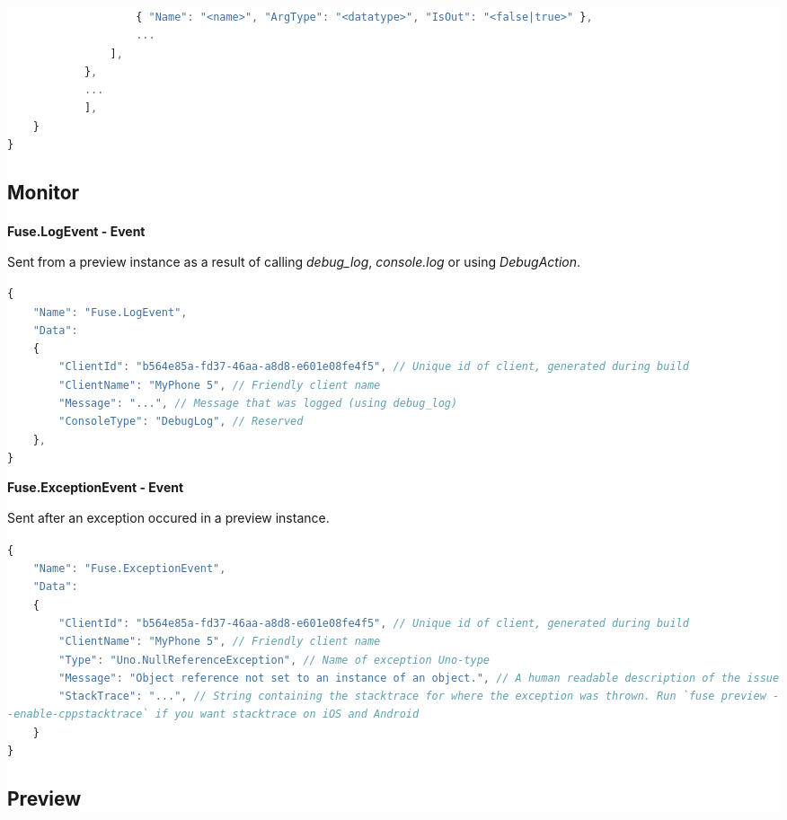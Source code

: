 ```javascript
					{ "Name": "<name>", "ArgType": "<datatype>", "IsOut": "<false|true>" },
					...
				],
			},
			...
	    	],
	}
}
```

## Monitor

**Fuse.LogEvent - Event**

Sent from a preview instance as a result of calling *debug_log*, *console.log* or using *DebugAction*.
```javascript
{
	"Name": "Fuse.LogEvent",
	"Data": 
	{
		"ClientId": "b564e85a-fd37-46aa-a8d8-e601e08fe4f5", // Unique id of client, generated during build
		"ClientName": "MyPhone 5", // Friendly client name
		"Message": "...", // Message that was logged (using debug_log)
		"ConsoleType": "DebugLog", // Reserved
	},
}
```

**Fuse.ExceptionEvent - Event**

Sent after an exception occured in a preview instance.
```javascript
{
	"Name": "Fuse.ExceptionEvent",
	"Data": 
	{
		"ClientId": "b564e85a-fd37-46aa-a8d8-e601e08fe4f5", // Unique id of client, generated during build
		"ClientName": "MyPhone 5", // Friendly client name
		"Type": "Uno.NullReferenceException", // Name of exception Uno-type
		"Message": "Object reference not set to an instance of an object.", // A human readable description of the issue
		"StackTrace": "...", // String containing the stacktrace for where the exception was thrown. Run `fuse preview --enable-cppstacktrace` if you want stacktrace on iOS and Android
	}
}
```

## Preview
